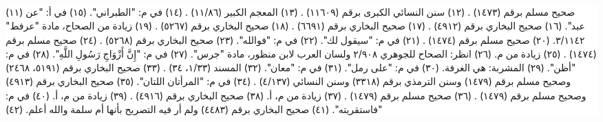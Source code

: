 (١١)
صحيح مسلم برقم (١٤٧٣) .
(١٢)
سنن النسائي الكبرى برقم (١١٦٠٩) .
(١٣)
المعجم الكبير (١١/٨٦) .
(١٤)
في م: "الطبراني".
(١٥)
في أ: "عن عبد".
(١٦)
صحيح البخاري برقم (٤٩١٢) .
(١٧)
صحيح البخاري برقم (٦٦٩١) .
(١٨)
صحيح البخاري برقم (٥٢٦٧) .
(١٩)
زيادة من الصحاح، مادة "عرفط" ٣/١١٤٢.
(٢٠)
صحيح مسلم برقم (١٤٧٤) .
(٢١)
في م: "سيقول لك".
(٢٢)
في م: "فوالله".
(٢٣)
صحيح البخاري برقم (٥٢٦٨) .
(٢٤)
صحيح مسلم برقم (١٤٧٤) .
(٢٥)
زيادة من م.
(٢٦)
انظر: الصحاح للجوهري ٢/٩٠٨ ولسان العرب لابن منظور، مادة "جرس".
(٢٧)
في م: "إِنَّ أَزْوَاجِ رَسُولِ اللَّهِ".
(٢٨)
في م: "أظن".
(٢٩)
المشربة: هي الغرفة.
(٣٠)
في م: "على رمل".
(٣١)
في م: "معان".
(٣٢)
المسند (١/٣٣، ٣٤) .
(٣٣)
صحيح البخاري برقم (٥١٩١، ٢٤٦٨) وصحيح مسلم برقم (١٤٧٩) وسنن الترمذي برقم (٣٣١٨) وسنن النسائي (٤/١٣٧) .
(٣٤)
في م: "المرأتان اللتان".
(٣٥)
صحيح البخاري برقم (٤٩١٣) وصحيح مسلم برقم (١٤٧٩) .
(٣٦)
صحيح مسلم برقم (١٤٧٩) .
(٣٧)
زيادة من م، أ.
(٣٨)
صحيح البخاري برقم (٤٩١٦) .
(٣٩)
زيادة من م، أ.
(٤٠)
في م: "فاستقريته".
(٤١)
صحيح البخاري برقم (٤٤٨٣) ولم أر فيه التصريح بأنها أم سلمة والله أعلم.
(٤٢)
